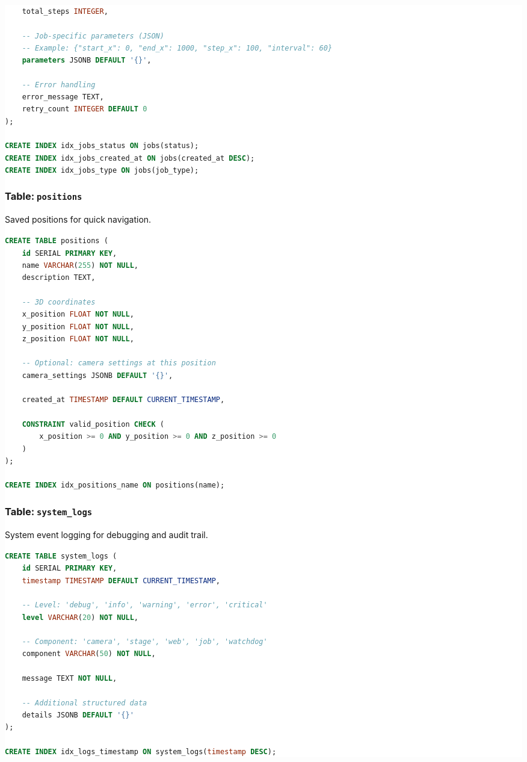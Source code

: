 ```sql
    total_steps INTEGER,
    
    -- Job-specific parameters (JSON)
    -- Example: {"start_x": 0, "end_x": 1000, "step_x": 100, "interval": 60}
    parameters JSONB DEFAULT '{}',
    
    -- Error handling
    error_message TEXT,
    retry_count INTEGER DEFAULT 0
);

CREATE INDEX idx_jobs_status ON jobs(status);
CREATE INDEX idx_jobs_created_at ON jobs(created_at DESC);
CREATE INDEX idx_jobs_type ON jobs(job_type);
```

### Table: `positions`
Saved positions for quick navigation.

```sql
CREATE TABLE positions (
    id SERIAL PRIMARY KEY,
    name VARCHAR(255) NOT NULL,
    description TEXT,
    
    -- 3D coordinates
    x_position FLOAT NOT NULL,
    y_position FLOAT NOT NULL,
    z_position FLOAT NOT NULL,
    
    -- Optional: camera settings at this position
    camera_settings JSONB DEFAULT '{}',
    
    created_at TIMESTAMP DEFAULT CURRENT_TIMESTAMP,
    
    CONSTRAINT valid_position CHECK (
        x_position >= 0 AND y_position >= 0 AND z_position >= 0
    )
);

CREATE INDEX idx_positions_name ON positions(name);
```

### Table: `system_logs`
System event logging for debugging and audit trail.

```sql
CREATE TABLE system_logs (
    id SERIAL PRIMARY KEY,
    timestamp TIMESTAMP DEFAULT CURRENT_TIMESTAMP,
    
    -- Level: 'debug', 'info', 'warning', 'error', 'critical'
    level VARCHAR(20) NOT NULL,
    
    -- Component: 'camera', 'stage', 'web', 'job', 'watchdog'
    component VARCHAR(50) NOT NULL,
    
    message TEXT NOT NULL,
    
    -- Additional structured data
    details JSONB DEFAULT '{}'
);

CREATE INDEX idx_logs_timestamp ON system_logs(timestamp DESC);
```